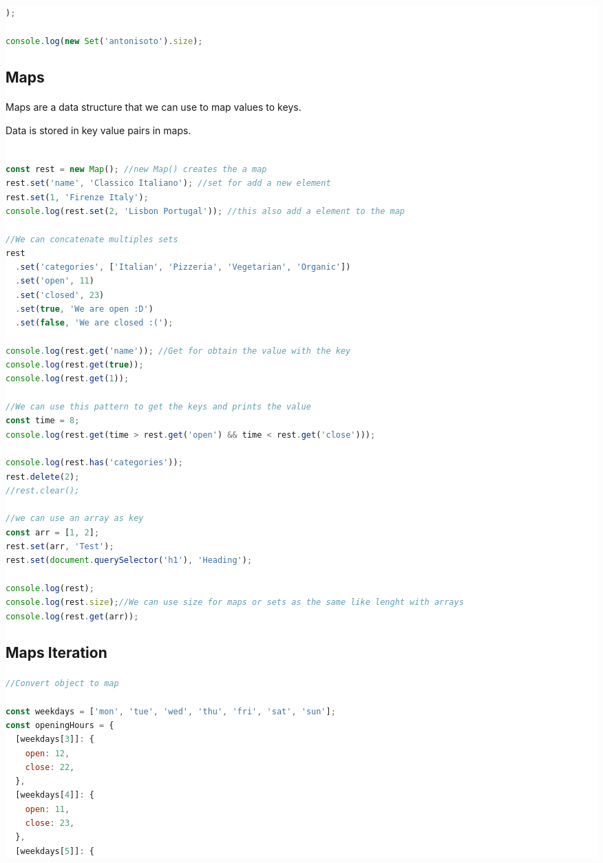 ```js
);

console.log(new Set('antonisoto').size);
```

## Maps

Maps are a data structure that we can use to map values to keys.

Data is stored in key value pairs in maps.

```js

const rest = new Map(); //new Map() creates the a map
rest.set('name', 'Classico Italiano'); //set for add a new element
rest.set(1, 'Firenze Italy');
console.log(rest.set(2, 'Lisbon Portugal')); //this also add a element to the map

//We can concatenate multiples sets
rest
  .set('categories', ['Italian', 'Pizzeria', 'Vegetarian', 'Organic'])
  .set('open', 11)
  .set('closed', 23)
  .set(true, 'We are open :D')
  .set(false, 'We are closed :(');

console.log(rest.get('name')); //Get for obtain the value with the key
console.log(rest.get(true));
console.log(rest.get(1));

//We can use this pattern to get the keys and prints the value
const time = 8;
console.log(rest.get(time > rest.get('open') && time < rest.get('close')));

console.log(rest.has('categories'));
rest.delete(2);
//rest.clear();

//we can use an array as key
const arr = [1, 2];
rest.set(arr, 'Test');
rest.set(document.querySelector('h1'), 'Heading');

console.log(rest);
console.log(rest.size);//We can use size for maps or sets as the same like lenght with arrays
console.log(rest.get(arr));
```

## Maps Iteration

```js
//Convert object to map

const weekdays = ['mon', 'tue', 'wed', 'thu', 'fri', 'sat', 'sun'];
const openingHours = {
  [weekdays[3]]: {
    open: 12,
    close: 22,
  },
  [weekdays[4]]: {
    open: 11,
    close: 23,
  },
  [weekdays[5]]: {
```